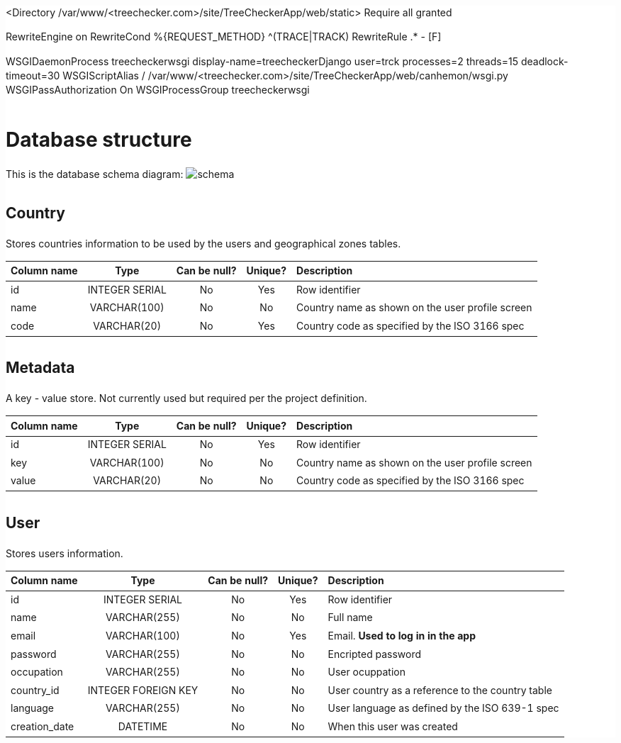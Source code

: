 <Directory /var/www/<treechecker.com>/site/TreeCheckerApp/web/static>
Require all granted
</Directory>

RewriteEngine on
RewriteCond %{REQUEST_METHOD} ^(TRACE|TRACK)
RewriteRule .* - [F]

WSGIDaemonProcess treecheckerwsgi display-name=treecheckerDjango user=trck processes=2 threads=15 deadlock-timeout=30
WSGIScriptAlias / /var/www/<treechecker.com>/site/TreeCheckerApp/web/canhemon/wsgi.py
WSGIPassAuthorization On
WSGIProcessGroup treecheckerwsgi
</VirtualHost>




# Database structure <a name="dbStructure"></a>
This is the database schema diagram:
![schema](https://github.com/phipier/TreeCheckerApp/raw/master/web/docs/dbSchema.jpeg)

## Country
Stores countries information to be used by the users and geographical zones tables.

| Column name        | Type     | Can be null?  | Unique? | Description |
| :------------- |:-------------:| :-----:| :---: | :----|
| id | INTEGER SERIAL | No | Yes | Row identifier |
| name | VARCHAR(100) | No | No | Country name as shown on the user profile screen |
| code | VARCHAR(20)  | No | Yes | Country code as specified by the ISO 3166 spec |

## Metadata
A key - value store. Not currently used but required per the project definition.

| Column name        | Type     | Can be null?  | Unique? | Description |
| :------------- |:-------------:| :-----:| :---: | :----|
| id | INTEGER SERIAL | No | Yes | Row identifier |
| key | VARCHAR(100) | No | No | Country name as shown on the user profile screen |
| value | VARCHAR(20)  | No | No | Country code as specified by the ISO 3166 spec |

## User
Stores users information.

| Column name        | Type     | Can be null?  | Unique? | Description |
| :------------- |:-------------:| :-----:| :---: | :----|
| id | INTEGER SERIAL | No | Yes | Row identifier |
| name | VARCHAR(255) | No | No | Full name |
| email | VARCHAR(100) | No | Yes | Email. **Used to log in in the app** |
| password | VARCHAR(255) | No | No | Encripted password |
| occupation | VARCHAR(255) | No | No | User ocuppation |
| country_id | INTEGER FOREIGN KEY  | No | No | User country as a reference to the country table |
| language | VARCHAR(255) | No | No | User language as defined by the ISO 639-1 spec |
| creation_date | DATETIME | No | No | When this user was created |
